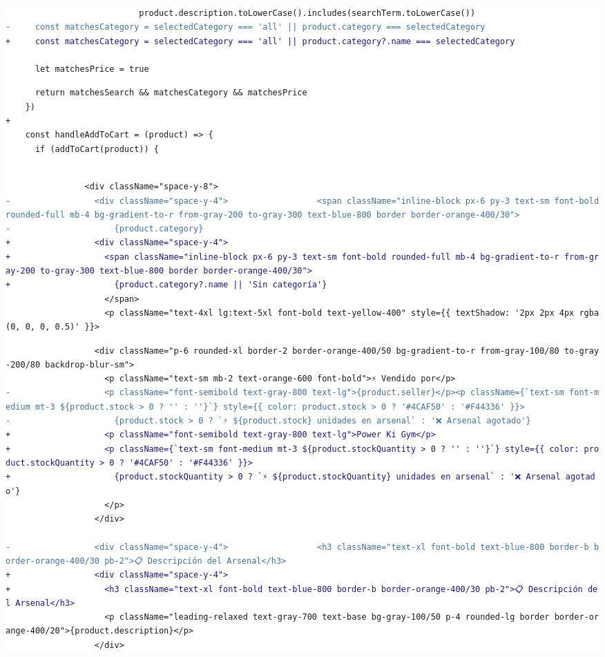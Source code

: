 ```diff
                           product.description.toLowerCase().includes(searchTerm.toLowerCase())
-     const matchesCategory = selectedCategory === 'all' || product.category === selectedCategory
+     const matchesCategory = selectedCategory === 'all' || product.category?.name === selectedCategory
      
      let matchesPrice = true
```

```diff
      return matchesSearch && matchesCategory && matchesPrice
    })
+ 
    const handleAddToCart = (product) => {
      if (addToCart(product)) {
```

```diff
                
                <div className="space-y-8">
-                 <div className="space-y-4">                  <span className="inline-block px-6 py-3 text-sm font-bold rounded-full mb-4 bg-gradient-to-r from-gray-200 to-gray-300 text-blue-800 border border-orange-400/30">
-                     {product.category}
+                 <div className="space-y-4">                  
+                   <span className="inline-block px-6 py-3 text-sm font-bold rounded-full mb-4 bg-gradient-to-r from-gray-200 to-gray-300 text-blue-800 border border-orange-400/30">
+                     {product.category?.name || 'Sin categoría'}
                    </span>
                    <p className="text-4xl lg:text-5xl font-bold text-yellow-400" style={{ textShadow: '2px 2px 4px rgba(0, 0, 0, 0.5)' }}>
```

```diff
                  <div className="p-6 rounded-xl border-2 border-orange-400/50 bg-gradient-to-r from-gray-100/80 to-gray-200/80 backdrop-blur-sm">
                    <p className="text-sm mb-2 text-orange-600 font-bold">⚡ Vendido por</p>
-                   <p className="font-semibold text-gray-800 text-lg">{product.seller}</p><p className={`text-sm font-medium mt-3 ${product.stock > 0 ? '' : ''}`} style={{ color: product.stock > 0 ? '#4CAF50' : '#F44336' }}>
-                     {product.stock > 0 ? `⚡ ${product.stock} unidades en arsenal` : '❌ Arsenal agotado'}
+                   <p className="font-semibold text-gray-800 text-lg">Power Ki Gym</p>
+                   <p className={`text-sm font-medium mt-3 ${product.stockQuantity > 0 ? '' : ''}`} style={{ color: product.stockQuantity > 0 ? '#4CAF50' : '#F44336' }}>
+                     {product.stockQuantity > 0 ? `⚡ ${product.stockQuantity} unidades en arsenal` : '❌ Arsenal agotado'}
                    </p>
                  </div>
                  
-                 <div className="space-y-4">                  <h3 className="text-xl font-bold text-blue-800 border-b border-orange-400/30 pb-2">📋 Descripción del Arsenal</h3>
+                 <div className="space-y-4">                  
+                   <h3 className="text-xl font-bold text-blue-800 border-b border-orange-400/30 pb-2">📋 Descripción del Arsenal</h3>
                    <p className="leading-relaxed text-gray-700 text-base bg-gray-100/50 p-4 rounded-lg border border-orange-400/20">{product.description}</p>
                  </div>
```
